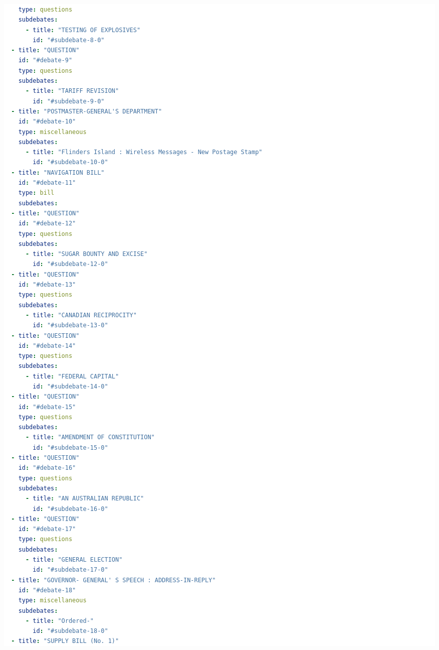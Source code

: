 ```yaml
    type: questions
    subdebates:
      - title: "TESTING OF EXPLOSIVES"
        id: "#subdebate-8-0"
  - title: "QUESTION"
    id: "#debate-9"
    type: questions
    subdebates:
      - title: "TARIFF REVISION"
        id: "#subdebate-9-0"
  - title: "POSTMASTER-GENERAL'S DEPARTMENT"
    id: "#debate-10"
    type: miscellaneous
    subdebates:
      - title: "Flinders Island : Wireless Messages - New Postage Stamp"
        id: "#subdebate-10-0"
  - title: "NAVIGATION BILL"
    id: "#debate-11"
    type: bill
    subdebates:
  - title: "QUESTION"
    id: "#debate-12"
    type: questions
    subdebates:
      - title: "SUGAR BOUNTY AND EXCISE"
        id: "#subdebate-12-0"
  - title: "QUESTION"
    id: "#debate-13"
    type: questions
    subdebates:
      - title: "CANADIAN RECIPROCITY"
        id: "#subdebate-13-0"
  - title: "QUESTION"
    id: "#debate-14"
    type: questions
    subdebates:
      - title: "FEDERAL CAPITAL"
        id: "#subdebate-14-0"
  - title: "QUESTION"
    id: "#debate-15"
    type: questions
    subdebates:
      - title: "AMENDMENT OF CONSTITUTION"
        id: "#subdebate-15-0"
  - title: "QUESTION"
    id: "#debate-16"
    type: questions
    subdebates:
      - title: "AN AUSTRALIAN REPUBLIC"
        id: "#subdebate-16-0"
  - title: "QUESTION"
    id: "#debate-17"
    type: questions
    subdebates:
      - title: "GENERAL ELECTION"
        id: "#subdebate-17-0"
  - title: "GOVERNOR- GENERAL' S SPEECH : ADDRESS-IN-REPLY"
    id: "#debate-18"
    type: miscellaneous
    subdebates:
      - title: "Ordered-"
        id: "#subdebate-18-0"
  - title: "SUPPLY BILL (No. 1)"
```